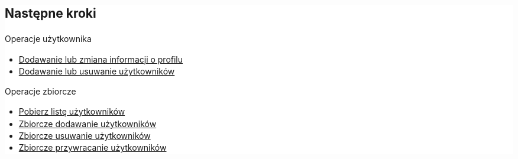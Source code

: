 ## <a name="next-steps"></a>Następne kroki

Operacje użytkownika

- [Dodawanie lub zmiana informacji o profilu](../fundamentals/active-directory-users-profile-azure-portal.md)
- [Dodawanie lub usuwanie użytkowników](../fundamentals/add-users-azure-active-directory.md)

Operacje zbiorcze

- [Pobierz listę użytkowników](users-bulk-download.md)
- [Zbiorcze dodawanie użytkowników](users-bulk-add.md)
- [Zbiorcze usuwanie użytkowników](users-bulk-delete.md)
- [Zbiorcze przywracanie użytkowników](users-bulk-restore.md)
